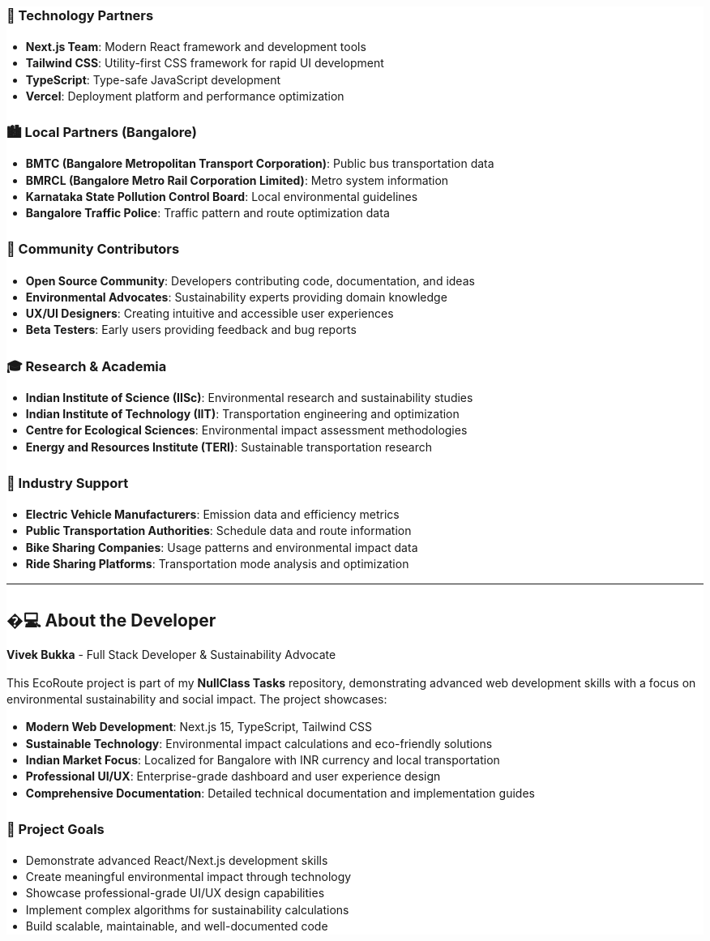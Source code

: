 ### **🚀 Technology Partners**
- **Next.js Team**: Modern React framework and development tools
- **Tailwind CSS**: Utility-first CSS framework for rapid UI development
- **TypeScript**: Type-safe JavaScript development
- **Vercel**: Deployment platform and performance optimization

### **🏙️ Local Partners (Bangalore)**
- **BMTC (Bangalore Metropolitan Transport Corporation)**: Public bus transportation data
- **BMRCL (Bangalore Metro Rail Corporation Limited)**: Metro system information
- **Karnataka State Pollution Control Board**: Local environmental guidelines
- **Bangalore Traffic Police**: Traffic pattern and route optimization data

### **👥 Community Contributors**
- **Open Source Community**: Developers contributing code, documentation, and ideas
- **Environmental Advocates**: Sustainability experts providing domain knowledge
- **UX/UI Designers**: Creating intuitive and accessible user experiences
- **Beta Testers**: Early users providing feedback and bug reports

### **🎓 Research & Academia**
- **Indian Institute of Science (IISc)**: Environmental research and sustainability studies
- **Indian Institute of Technology (IIT)**: Transportation engineering and optimization
- **Centre for Ecological Sciences**: Environmental impact assessment methodologies
- **Energy and Resources Institute (TERI)**: Sustainable transportation research

### **🏢 Industry Support**
- **Electric Vehicle Manufacturers**: Emission data and efficiency metrics
- **Public Transportation Authorities**: Schedule data and route information
- **Bike Sharing Companies**: Usage patterns and environmental impact data
- **Ride Sharing Platforms**: Transportation mode analysis and optimization

---

## �‍💻 About the Developer

**Vivek Bukka** - Full Stack Developer & Sustainability Advocate

This EcoRoute project is part of my **NullClass Tasks** repository, demonstrating advanced web development skills with a focus on environmental sustainability and social impact. The project showcases:

- **Modern Web Development**: Next.js 15, TypeScript, Tailwind CSS
- **Sustainable Technology**: Environmental impact calculations and eco-friendly solutions
- **Indian Market Focus**: Localized for Bangalore with INR currency and local transportation
- **Professional UI/UX**: Enterprise-grade dashboard and user experience design
- **Comprehensive Documentation**: Detailed technical documentation and implementation guides

### **🎯 Project Goals**
- Demonstrate advanced React/Next.js development skills
- Create meaningful environmental impact through technology
- Showcase professional-grade UI/UX design capabilities
- Implement complex algorithms for sustainability calculations
- Build scalable, maintainable, and well-documented code
